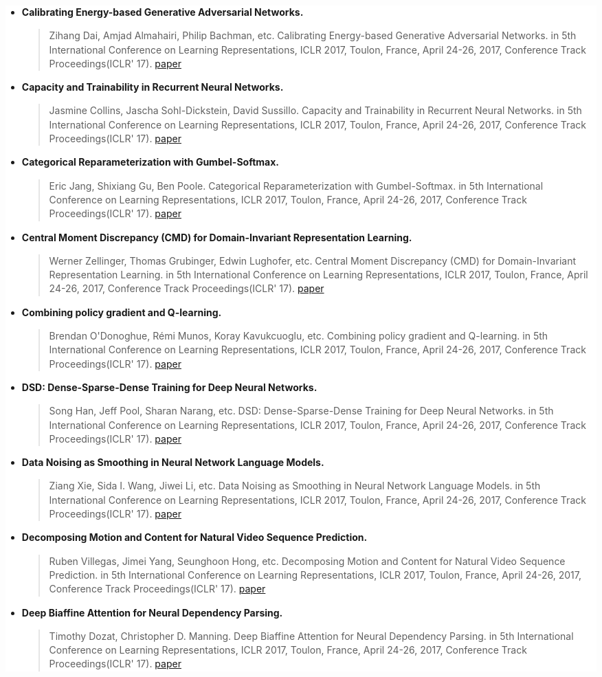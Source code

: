 
- **Calibrating Energy-based Generative Adversarial Networks.**
    > Zihang Dai, Amjad Almahairi, Philip Bachman, etc. Calibrating Energy-based Generative Adversarial Networks. in 5th International Conference on Learning Representations, ICLR 2017, Toulon, France, April 24-26, 2017, Conference Track Proceedings(ICLR' 17).  [paper](https://openreview.net/forum?id=SyxeqhP9ll)


- **Capacity and Trainability in Recurrent Neural Networks.**
    > Jasmine Collins, Jascha Sohl-Dickstein, David Sussillo. Capacity and Trainability in Recurrent Neural Networks. in 5th International Conference on Learning Representations, ICLR 2017, Toulon, France, April 24-26, 2017, Conference Track Proceedings(ICLR' 17).  [paper](https://openreview.net/forum?id=BydARw9ex)


- **Categorical Reparameterization with Gumbel-Softmax.**
    > Eric Jang, Shixiang Gu, Ben Poole. Categorical Reparameterization with Gumbel-Softmax. in 5th International Conference on Learning Representations, ICLR 2017, Toulon, France, April 24-26, 2017, Conference Track Proceedings(ICLR' 17).  [paper](https://openreview.net/forum?id=rkE3y85ee)


- **Central Moment Discrepancy (CMD) for Domain-Invariant Representation Learning.**
    > Werner Zellinger, Thomas Grubinger, Edwin Lughofer, etc. Central Moment Discrepancy (CMD) for Domain-Invariant Representation Learning. in 5th International Conference on Learning Representations, ICLR 2017, Toulon, France, April 24-26, 2017, Conference Track Proceedings(ICLR' 17).  [paper](https://openreview.net/forum?id=SkB-_mcel)


- **Combining policy gradient and Q-learning.**
    > Brendan O&apos;Donoghue, Rémi Munos, Koray Kavukcuoglu, etc. Combining policy gradient and Q-learning. in 5th International Conference on Learning Representations, ICLR 2017, Toulon, France, April 24-26, 2017, Conference Track Proceedings(ICLR' 17).  [paper](https://openreview.net/forum?id=B1kJ6H9ex)


- **DSD: Dense-Sparse-Dense Training for Deep Neural Networks.**
    > Song Han, Jeff Pool, Sharan Narang, etc. DSD: Dense-Sparse-Dense Training for Deep Neural Networks. in 5th International Conference on Learning Representations, ICLR 2017, Toulon, France, April 24-26, 2017, Conference Track Proceedings(ICLR' 17).  [paper](https://openreview.net/forum?id=HyoST_9xl)


- **Data Noising as Smoothing in Neural Network Language Models.**
    > Ziang Xie, Sida I. Wang, Jiwei Li, etc. Data Noising as Smoothing in Neural Network Language Models. in 5th International Conference on Learning Representations, ICLR 2017, Toulon, France, April 24-26, 2017, Conference Track Proceedings(ICLR' 17).  [paper](https://openreview.net/forum?id=H1VyHY9gg)


- **Decomposing Motion and Content for Natural Video Sequence Prediction.**
    > Ruben Villegas, Jimei Yang, Seunghoon Hong, etc. Decomposing Motion and Content for Natural Video Sequence Prediction. in 5th International Conference on Learning Representations, ICLR 2017, Toulon, France, April 24-26, 2017, Conference Track Proceedings(ICLR' 17).  [paper](https://openreview.net/forum?id=rkEFLFqee)


- **Deep Biaffine Attention for Neural Dependency Parsing.**
    > Timothy Dozat, Christopher D. Manning. Deep Biaffine Attention for Neural Dependency Parsing. in 5th International Conference on Learning Representations, ICLR 2017, Toulon, France, April 24-26, 2017, Conference Track Proceedings(ICLR' 17).  [paper](https://openreview.net/forum?id=Hk95PK9le)
